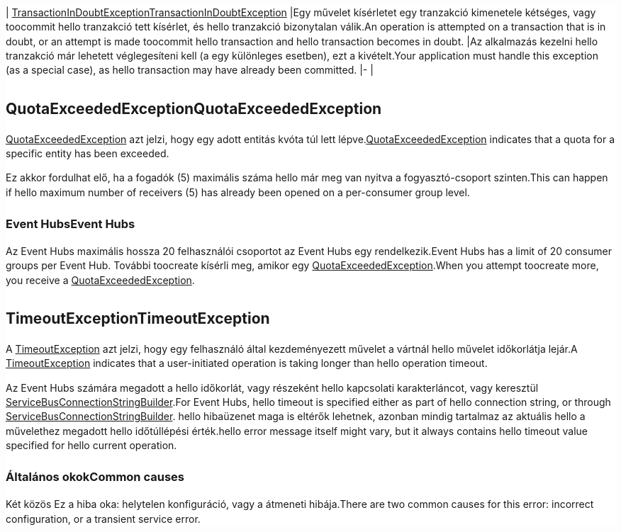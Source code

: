| [<span data-ttu-id="ef136-229">TransactionInDoubtException</span><span class="sxs-lookup"><span data-stu-id="ef136-229">TransactionInDoubtException</span></span>](https://msdn.microsoft.com/library/system.transactions.transactionindoubtexception.aspx) |<span data-ttu-id="ef136-230">Egy művelet kísérletet egy tranzakció kimenetele kétséges, vagy toocommit hello tranzakció tett kísérlet, és hello tranzakció bizonytalan válik.</span><span class="sxs-lookup"><span data-stu-id="ef136-230">An operation is attempted on a transaction that is in doubt, or an attempt is made toocommit hello transaction and hello transaction becomes in doubt.</span></span> |<span data-ttu-id="ef136-231">Az alkalmazás kezelni hello tranzakció már lehetett véglegesíteni kell (a egy különleges esetben), ezt a kivételt.</span><span class="sxs-lookup"><span data-stu-id="ef136-231">Your application must handle this exception (as a special case), as hello transaction may have already been committed.</span></span> |- |

## <a name="quotaexceededexception"></a><span data-ttu-id="ef136-232">QuotaExceededException</span><span class="sxs-lookup"><span data-stu-id="ef136-232">QuotaExceededException</span></span>
<span data-ttu-id="ef136-233">[QuotaExceededException](/dotnet/api/microsoft.servicebus.messaging.quotaexceededexception) azt jelzi, hogy egy adott entitás kvóta túl lett lépve.</span><span class="sxs-lookup"><span data-stu-id="ef136-233">[QuotaExceededException](/dotnet/api/microsoft.servicebus.messaging.quotaexceededexception) indicates that a quota for a specific entity has been exceeded.</span></span>

<span data-ttu-id="ef136-234">Ez akkor fordulhat elő, ha a fogadók (5) maximális száma hello már meg van nyitva a fogyasztó-csoport szinten.</span><span class="sxs-lookup"><span data-stu-id="ef136-234">This can happen if hello maximum number of receivers (5) has already been opened on a per-consumer group level.</span></span>

### <a name="event-hubs"></a><span data-ttu-id="ef136-235">Event Hubs</span><span class="sxs-lookup"><span data-stu-id="ef136-235">Event Hubs</span></span>
<span data-ttu-id="ef136-236">Az Event Hubs maximális hossza 20 felhasználói csoportot az Event Hubs egy rendelkezik.</span><span class="sxs-lookup"><span data-stu-id="ef136-236">Event Hubs has a limit of 20 consumer groups per Event Hub.</span></span> <span data-ttu-id="ef136-237">További toocreate kísérli meg, amikor egy [QuotaExceededException](/dotnet/api/microsoft.servicebus.messaging.quotaexceededexception).</span><span class="sxs-lookup"><span data-stu-id="ef136-237">When you attempt toocreate more, you receive a [QuotaExceededException](/dotnet/api/microsoft.servicebus.messaging.quotaexceededexception).</span></span> 

## <a name="timeoutexception"></a><span data-ttu-id="ef136-238">TimeoutException</span><span class="sxs-lookup"><span data-stu-id="ef136-238">TimeoutException</span></span>
<span data-ttu-id="ef136-239">A [TimeoutException](https://msdn.microsoft.com/library/system.timeoutexception.aspx) azt jelzi, hogy egy felhasználó által kezdeményezett művelet a vártnál hello művelet időkorlátja lejár.</span><span class="sxs-lookup"><span data-stu-id="ef136-239">A [TimeoutException](https://msdn.microsoft.com/library/system.timeoutexception.aspx) indicates that a user-initiated operation is taking longer than hello operation timeout.</span></span> 

<span data-ttu-id="ef136-240">Az Event Hubs számára megadott a hello időkorlát, vagy részeként hello kapcsolati karakterláncot, vagy keresztül [ServiceBusConnectionStringBuilder](/dotnet/api/microsoft.servicebus.servicebusconnectionstringbuilder).</span><span class="sxs-lookup"><span data-stu-id="ef136-240">For Event Hubs, hello timeout is specified either as part of hello connection string, or through [ServiceBusConnectionStringBuilder](/dotnet/api/microsoft.servicebus.servicebusconnectionstringbuilder).</span></span> <span data-ttu-id="ef136-241">hello hibaüzenet maga is eltérők lehetnek, azonban mindig tartalmaz az aktuális hello a művelethez megadott hello időtúllépési érték.</span><span class="sxs-lookup"><span data-stu-id="ef136-241">hello error message itself might vary, but it always contains hello timeout value specified for hello current operation.</span></span> 

### <a name="common-causes"></a><span data-ttu-id="ef136-242">Általános okok</span><span class="sxs-lookup"><span data-stu-id="ef136-242">Common causes</span></span>
<span data-ttu-id="ef136-243">Két közös Ez a hiba oka: helytelen konfiguráció, vagy a átmeneti hibája.</span><span class="sxs-lookup"><span data-stu-id="ef136-243">There are two common causes for this error: incorrect configuration, or a transient service error.</span></span>
